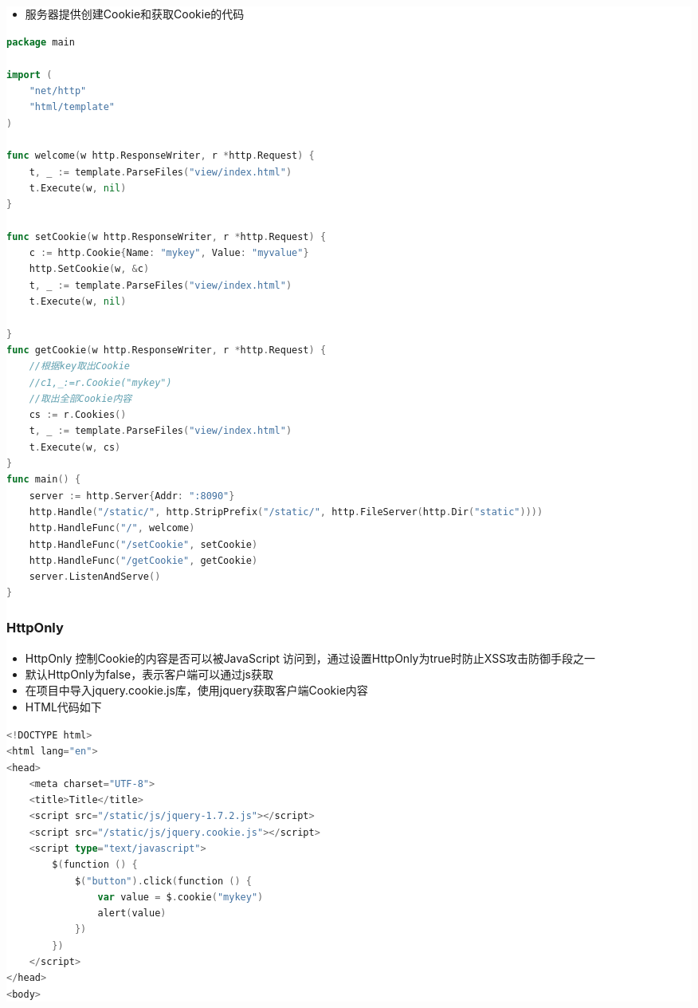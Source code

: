 * 服务器提供创建Cookie和获取Cookie的代码
```go
package main

import (
	"net/http"
	"html/template"
)

func welcome(w http.ResponseWriter, r *http.Request) {
	t, _ := template.ParseFiles("view/index.html")
	t.Execute(w, nil)
}

func setCookie(w http.ResponseWriter, r *http.Request) {
	c := http.Cookie{Name: "mykey", Value: "myvalue"}
	http.SetCookie(w, &c)
	t, _ := template.ParseFiles("view/index.html")
	t.Execute(w, nil)

}
func getCookie(w http.ResponseWriter, r *http.Request) {
	//根据key取出Cookie
	//c1,_:=r.Cookie("mykey")
	//取出全部Cookie内容
	cs := r.Cookies()
	t, _ := template.ParseFiles("view/index.html")
	t.Execute(w, cs)
}
func main() {
	server := http.Server{Addr: ":8090"}
	http.Handle("/static/", http.StripPrefix("/static/", http.FileServer(http.Dir("static"))))
	http.HandleFunc("/", welcome)
	http.HandleFunc("/setCookie", setCookie)
	http.HandleFunc("/getCookie", getCookie)
	server.ListenAndServe()
}

```

### HttpOnly
* HttpOnly 控制Cookie的内容是否可以被JavaScript 访问到，通过设置HttpOnly为true时防止XSS攻击防御手段之一
* 默认HttpOnly为false，表示客户端可以通过js获取
* 在项目中导入jquery.cookie.js库，使用jquery获取客户端Cookie内容
* HTML代码如下

```go
<!DOCTYPE html>
<html lang="en">
<head>
    <meta charset="UTF-8">
    <title>Title</title>
    <script src="/static/js/jquery-1.7.2.js"></script>
    <script src="/static/js/jquery.cookie.js"></script>
    <script type="text/javascript">
        $(function () {
            $("button").click(function () {
                var value = $.cookie("mykey")
                alert(value)
            })
        })
    </script>
</head>
<body>
```